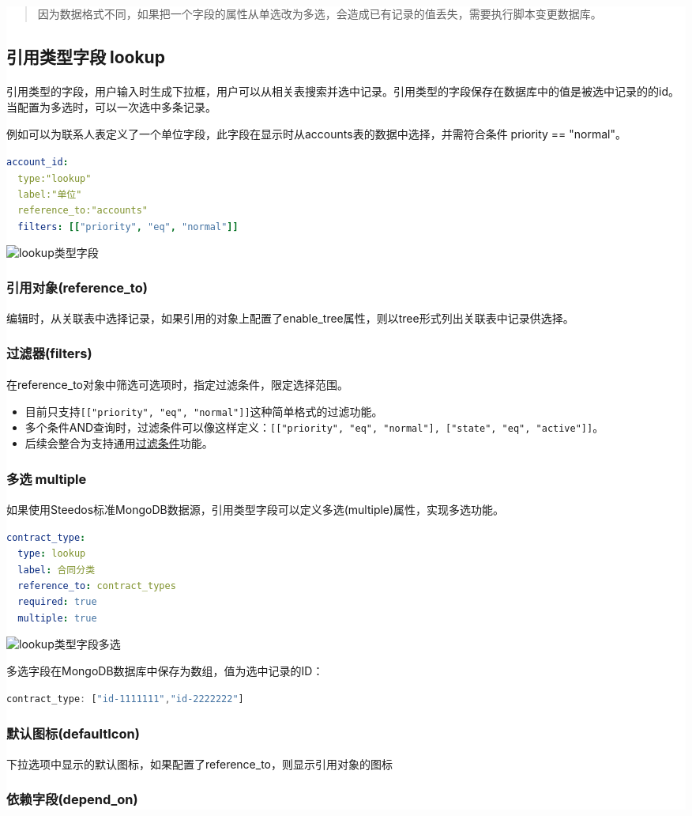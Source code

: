 >因为数据格式不同，如果把一个字段的属性从单选改为多选，会造成已有记录的值丢失，需要执行脚本变更数据库。

## 引用类型字段 lookup

引用类型的字段，用户输入时生成下拉框，用户可以从相关表搜索并选中记录。引用类型的字段保存在数据库中的值是被选中记录的的id。当配置为多选时，可以一次选中多条记录。

例如可以为联系人表定义了一个单位字段，此字段在显示时从accounts表的数据中选择，并需符合条件 priority == "normal"。

```yaml
account_id:
  type:"lookup"
  label:"单位"
  reference_to:"accounts"
  filters: [["priority", "eq", "normal"]]
```

![lookup类型字段](/assets/field_lookup.png#bordered)

### 引用对象(reference_to)

编辑时，从关联表中选择记录，如果引用的对象上配置了enable_tree属性，则以tree形式列出关联表中记录供选择。

### 过滤器(filters)

在reference_to对象中筛选可选项时，指定过滤条件，限定选择范围。

- 目前只支持`[["priority", "eq", "normal"]]`这种简单格式的过滤功能。
- 多个条件AND查询时，过滤条件可以像这样定义：`[["priority", "eq", "normal"], ["state", "eq", "active"]]`。
- 后续会整合为支持通用[过滤条件](object_filter.md)功能。

### 多选 multiple

如果使用Steedos标准MongoDB数据源，引用类型字段可以定义多选(multiple)属性，实现多选功能。

```yaml
contract_type:
  type: lookup
  label: 合同分类
  reference_to: contract_types
  required: true
  multiple: true
```

![lookup类型字段多选](/assets/field_lookup_multiple.png#bordered)

多选字段在MongoDB数据库中保存为数组，值为选中记录的ID：

```js
contract_type: ["id-1111111","id-2222222"]
```

### 默认图标(defaultIcon)

下拉选项中显示的默认图标，如果配置了reference_to，则显示引用对象的图标

### 依赖字段(depend_on)
